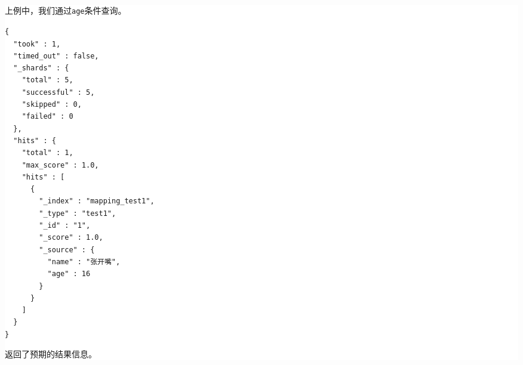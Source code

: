 上例中，我们通过`age`条件查询。

```
{
  "took" : 1,
  "timed_out" : false,
  "_shards" : {
    "total" : 5,
    "successful" : 5,
    "skipped" : 0,
    "failed" : 0
  },
  "hits" : {
    "total" : 1,
    "max_score" : 1.0,
    "hits" : [
      {
        "_index" : "mapping_test1",
        "_type" : "test1",
        "_id" : "1",
        "_score" : 1.0,
        "_source" : {
          "name" : "张开嘴",
          "age" : 16
        }
      }
    ]
  }
}
```

返回了预期的结果信息。